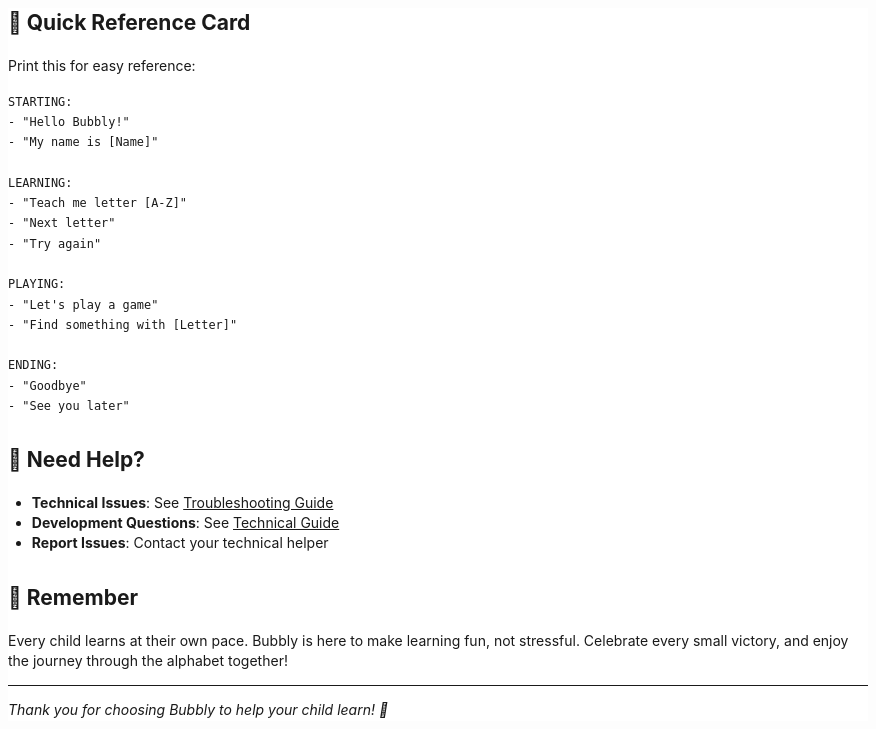 ## 📝 Quick Reference Card

Print this for easy reference:

```
STARTING:
- "Hello Bubbly!"
- "My name is [Name]"

LEARNING:
- "Teach me letter [A-Z]"
- "Next letter"
- "Try again"

PLAYING:
- "Let's play a game"
- "Find something with [Letter]"

ENDING:
- "Goodbye"
- "See you later"
```

## 🤝 Need Help?

- **Technical Issues**: See [Troubleshooting Guide](TROUBLESHOOTING.md)
- **Development Questions**: See [Technical Guide](TECHNICAL_GUIDE.md)
- **Report Issues**: Contact your technical helper

## 🌈 Remember

Every child learns at their own pace. Bubbly is here to make learning fun, not stressful. Celebrate every small victory, and enjoy the journey through the alphabet together!

---

*Thank you for choosing Bubbly to help your child learn! 🫧*